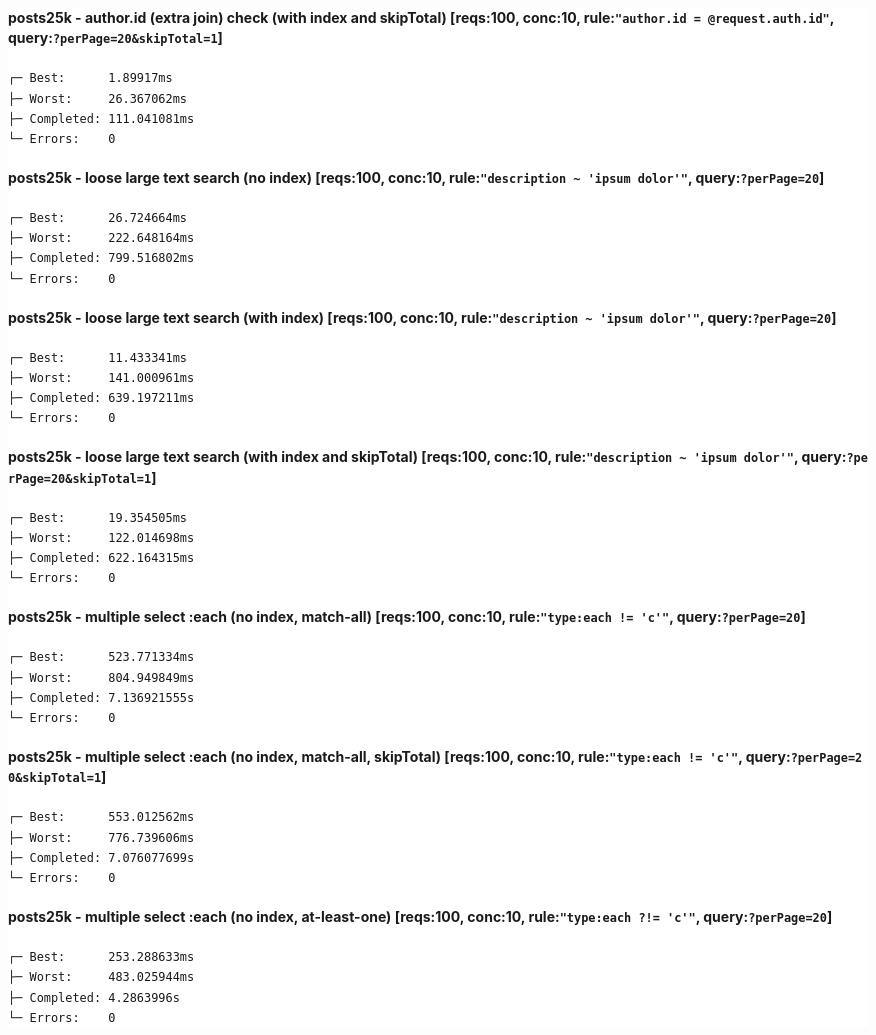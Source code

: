#### posts25k - author.id (extra join) check (with index and skipTotal) [reqs:100, conc:10, rule:`"author.id = @request.auth.id"`, query:`?perPage=20&skipTotal=1`]
```
┌─ Best:      1.89917ms
├─ Worst:     26.367062ms
├─ Completed: 111.041081ms
└─ Errors:    0
```
#### posts25k - loose large text search (no index) [reqs:100, conc:10, rule:`"description ~ 'ipsum dolor'"`, query:`?perPage=20`]
```
┌─ Best:      26.724664ms
├─ Worst:     222.648164ms
├─ Completed: 799.516802ms
└─ Errors:    0
```
#### posts25k - loose large text search (with index) [reqs:100, conc:10, rule:`"description ~ 'ipsum dolor'"`, query:`?perPage=20`]
```
┌─ Best:      11.433341ms
├─ Worst:     141.000961ms
├─ Completed: 639.197211ms
└─ Errors:    0
```
#### posts25k - loose large text search (with index and skipTotal) [reqs:100, conc:10, rule:`"description ~ 'ipsum dolor'"`, query:`?perPage=20&skipTotal=1`]
```
┌─ Best:      19.354505ms
├─ Worst:     122.014698ms
├─ Completed: 622.164315ms
└─ Errors:    0
```
#### posts25k - multiple select :each (no index, match-all) [reqs:100, conc:10, rule:`"type:each != 'c'"`, query:`?perPage=20`]
```
┌─ Best:      523.771334ms
├─ Worst:     804.949849ms
├─ Completed: 7.136921555s
└─ Errors:    0
```
#### posts25k - multiple select :each (no index, match-all, skipTotal) [reqs:100, conc:10, rule:`"type:each != 'c'"`, query:`?perPage=20&skipTotal=1`]
```
┌─ Best:      553.012562ms
├─ Worst:     776.739606ms
├─ Completed: 7.076077699s
└─ Errors:    0
```
#### posts25k - multiple select :each (no index, at-least-one) [reqs:100, conc:10, rule:`"type:each ?!= 'c'"`, query:`?perPage=20`]
```
┌─ Best:      253.288633ms
├─ Worst:     483.025944ms
├─ Completed: 4.2863996s
└─ Errors:    0
```
